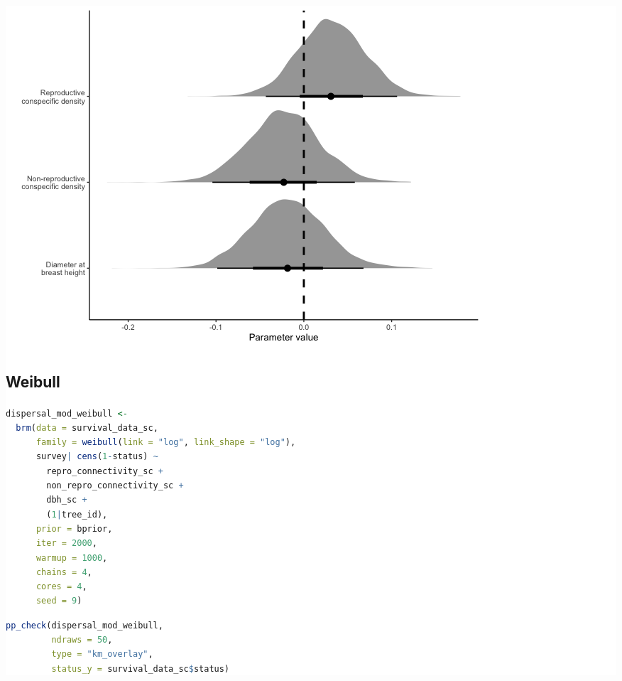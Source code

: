 ![](figures/2024-06-13_survival-analysis/unnamed-chunk-23-1.png)

## Weibull

``` r
dispersal_mod_weibull <-
  brm(data = survival_data_sc,
      family = weibull(link = "log", link_shape = "log"),
      survey| cens(1-status) ~
        repro_connectivity_sc +
        non_repro_connectivity_sc +
        dbh_sc +
        (1|tree_id),
      prior = bprior,
      iter = 2000,
      warmup = 1000,
      chains = 4,
      cores = 4,
      seed = 9)
```

``` r
pp_check(dispersal_mod_weibull, 
         ndraws = 50, 
         type = "km_overlay", 
         status_y = survival_data_sc$status)
```
